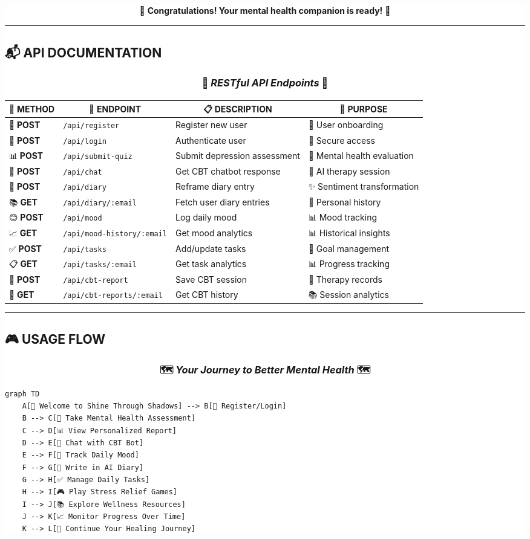 <div align="center">

🎉 **Congratulations! Your mental health companion is ready!** 🎉

</div>

---

## 📬 **API DOCUMENTATION**

<div align="center">

### 🔌 *RESTful API Endpoints* 🔌

</div>

| 🔗 **METHOD** | 📍 **ENDPOINT** | 📋 **DESCRIPTION** | 🎯 **PURPOSE** |
|---------------|-----------------|-------------------|----------------|
| 📝 **POST** | `/api/register` | Register new user | 👤 User onboarding |
| 🔐 **POST** | `/api/login` | Authenticate user | 🔑 Secure access |
| 📊 **POST** | `/api/submit-quiz` | Submit depression assessment | 🧠 Mental health evaluation |
| 💬 **POST** | `/api/chat` | Get CBT chatbot response | 🤖 AI therapy session |
| 📖 **POST** | `/api/diary` | Reframe diary entry | ✨ Sentiment transformation |
| 📚 **GET** | `/api/diary/:email` | Fetch user diary entries | 📖 Personal history |
| 😊 **POST** | `/api/mood` | Log daily mood | 📊 Mood tracking |
| 📈 **GET** | `/api/mood-history/:email` | Get mood analytics | 📊 Historical insights |
| ✅ **POST** | `/api/tasks` | Add/update tasks | 🎯 Goal management |
| 📋 **GET** | `/api/tasks/:email` | Get task analytics | 📊 Progress tracking |
| 💾 **POST** | `/api/cbt-report` | Save CBT session | 🧠 Therapy records |
| 📑 **GET** | `/api/cbt-reports/:email` | Get CBT history | 📚 Session analytics |

---

## 🎮 **USAGE FLOW**

<div align="center">

### 🗺️ *Your Journey to Better Mental Health* 🗺️

</div>

```mermaid
graph TD
    A[🌟 Welcome to Shine Through Shadows] --> B[👤 Register/Login]
    B --> C[🧠 Take Mental Health Assessment]
    C --> D[📊 View Personalized Report]
    D --> E[💬 Chat with CBT Bot]
    E --> F[📔 Track Daily Mood]
    F --> G[📝 Write in AI Diary]
    G --> H[✅ Manage Daily Tasks]
    H --> I[🎮 Play Stress Relief Games]
    I --> J[📚 Explore Wellness Resources]
    J --> K[📈 Monitor Progress Over Time]
    K --> L[🌱 Continue Your Healing Journey]
```
